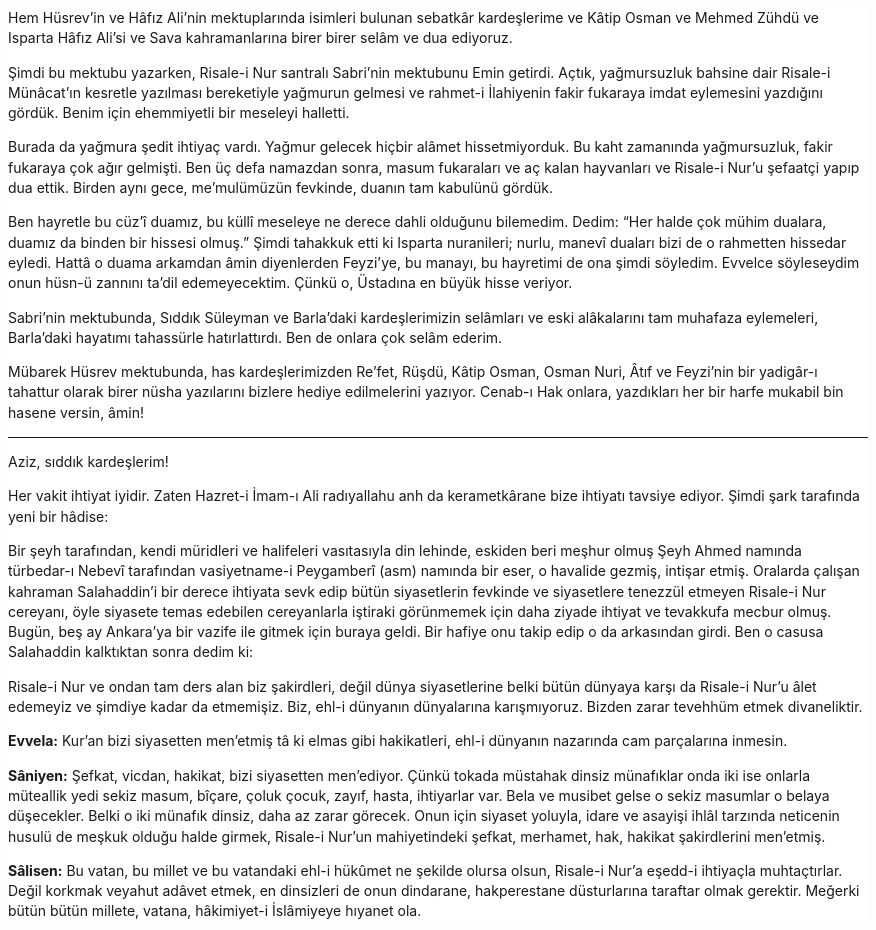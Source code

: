 Hem Hüsrev’in ve Hâfız Ali’nin mektuplarında isimleri bulunan sebatkâr kardeşlerime ve Kâtip Osman ve Mehmed Zühdü ve Isparta Hâfız Ali’si ve Sava kahramanlarına birer birer selâm ve dua ediyoruz.

Şimdi bu mektubu yazarken, Risale-i Nur santralı Sabri’nin mektubunu Emin getirdi. Açtık, yağmursuzluk bahsine dair Risale-i Münâcat’ın kesretle yazılması bereketiyle yağmurun gelmesi ve rahmet-i İlahiyenin fakir fukaraya imdat eylemesini yazdığını gördük. Benim için ehemmiyetli bir meseleyi halletti.

Burada da yağmura şedit ihtiyaç vardı. Yağmur gelecek hiçbir alâmet hissetmiyorduk. Bu kaht zamanında yağmursuzluk, fakir fukaraya çok ağır gelmişti. Ben üç defa namazdan sonra, masum fukaraları ve aç kalan hayvanları ve Risale-i Nur’u şefaatçi yapıp dua ettik. Birden aynı gece, me’mulümüzün fevkinde, duanın tam kabulünü gördük.

Ben hayretle bu cüz’î duamız, bu küllî meseleye ne derece dahli olduğunu bilemedim. Dedim: “Her halde çok mühim dualara, duamız da binden bir hissesi olmuş.” Şimdi tahakkuk etti ki Isparta nuranileri; nurlu, manevî duaları bizi de o rahmetten hissedar eyledi. Hattâ o duama arkamdan âmin diyenlerden Feyzi’ye, bu manayı, bu hayretimi de ona şimdi söyledim. Evvelce söyleseydim onun hüsn-ü zannını ta’dil edemeyecektim. Çünkü o, Üstadına en büyük hisse veriyor.

Sabri’nin mektubunda, Sıddık Süleyman ve Barla’daki kardeşlerimizin selâmları ve eski alâkalarını tam muhafaza eylemeleri, Barla’daki hayatımı tahassürle hatırlattırdı. Ben de onlara çok selâm ederim.

Mübarek Hüsrev mektubunda, has kardeşlerimizden Re’fet, Rüşdü, Kâtip Osman, Osman Nuri, Âtıf ve Feyzi’nin bir yadigâr-ı tahattur olarak birer nüsha yazılarını bizlere hediye edilmelerini yazıyor. Cenab-ı Hak onlara, yazdıkları her bir harfe mukabil bin hasene versin, âmin!

***

Aziz, sıddık kardeşlerim!

Her vakit ihtiyat iyidir. Zaten Hazret-i İmam-ı Ali radıyallahu anh da kerametkârane bize ihtiyatı tavsiye ediyor. Şimdi şark tarafında yeni bir hâdise:

Bir şeyh tarafından, kendi müridleri ve halifeleri vasıtasıyla din lehinde, eskiden beri meşhur olmuş Şeyh Ahmed namında türbedar-ı Nebevî tarafından vasiyetname-i Peygamberî (asm) namında bir eser, o havalide gezmiş, intişar etmiş. Oralarda çalışan kahraman Salahaddin’i bir derece ihtiyata sevk edip bütün siyasetlerin fevkinde ve siyasetlere tenezzül etmeyen Risale-i Nur cereyanı, öyle siyasete temas edebilen cereyanlarla iştiraki görünmemek için daha ziyade ihtiyat ve tevakkufa mecbur olmuş. Bugün, beş ay Ankara’ya bir vazife ile gitmek için buraya geldi. Bir hafiye onu takip edip o da arkasından girdi. Ben o casusa Salahaddin kalktıktan sonra dedim ki:

Risale-i Nur ve ondan tam ders alan biz şakirdleri, değil dünya siyasetlerine belki bütün dünyaya karşı da Risale-i Nur’u âlet edemeyiz ve şimdiye kadar da etmemişiz. Biz, ehl-i dünyanın dünyalarına karışmıyoruz. Bizden zarar tevehhüm etmek divaneliktir.

**Evvela:** Kur’an bizi siyasetten men’etmiş tâ ki elmas gibi hakikatleri, ehl-i dünyanın nazarında cam parçalarına inmesin.

**Sâniyen:** Şefkat, vicdan, hakikat, bizi siyasetten men’ediyor. Çünkü tokada müstahak dinsiz münafıklar onda iki ise onlarla müteallik yedi sekiz masum, bîçare, çoluk çocuk, zayıf, hasta, ihtiyarlar var. Bela ve musibet gelse o sekiz masumlar o belaya düşecekler. Belki o iki münafık dinsiz, daha az zarar görecek. Onun için siyaset yoluyla, idare ve asayişi ihlâl tarzında neticenin husulü de meşkuk olduğu halde girmek, Risale-i Nur’un mahiyetindeki şefkat, merhamet, hak, hakikat şakirdlerini men’etmiş.

**Sâlisen:** Bu vatan, bu millet ve bu vatandaki ehl-i hükûmet ne şekilde olursa olsun, Risale-i Nur’a eşedd-i ihtiyaçla muhtaçtırlar. Değil korkmak veyahut adâvet etmek, en dinsizleri de onun dindarane, hakperestane düsturlarına taraftar olmak gerektir. Meğerki bütün bütün millete, vatana, hâkimiyet-i İslâmiyeye hıyanet ola.
